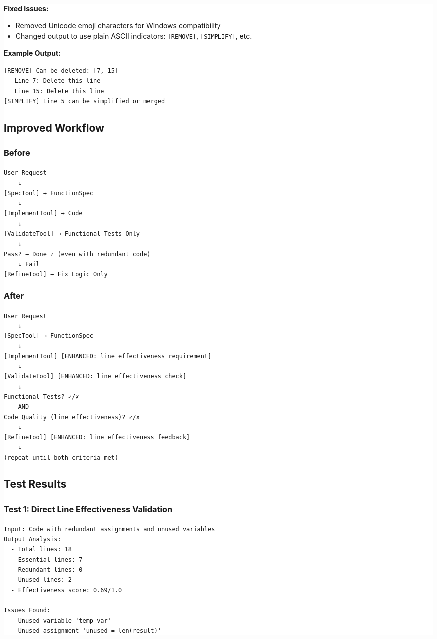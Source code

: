 **Fixed Issues:**
- Removed Unicode emoji characters for Windows compatibility
- Changed output to use plain ASCII indicators: `[REMOVE]`, `[SIMPLIFY]`, etc.

**Example Output:**
```
[REMOVE] Can be deleted: [7, 15]
   Line 7: Delete this line
   Line 15: Delete this line
[SIMPLIFY] Line 5 can be simplified or merged
```

## Improved Workflow

### Before
```
User Request
    ↓
[SpecTool] → FunctionSpec
    ↓
[ImplementTool] → Code
    ↓
[ValidateTool] → Functional Tests Only
    ↓
Pass? → Done ✓ (even with redundant code)
    ↓ Fail
[RefineTool] → Fix Logic Only
```

### After
```
User Request
    ↓
[SpecTool] → FunctionSpec
    ↓
[ImplementTool] [ENHANCED: line effectiveness requirement]
    ↓
[ValidateTool] [ENHANCED: line effectiveness check]
    ↓
Functional Tests? ✓/✗
    AND
Code Quality (line effectiveness)? ✓/✗
    ↓
[RefineTool] [ENHANCED: line effectiveness feedback]
    ↓
(repeat until both criteria met)
```

## Test Results

### Test 1: Direct Line Effectiveness Validation
```
Input: Code with redundant assignments and unused variables
Output Analysis:
  - Total lines: 18
  - Essential lines: 7
  - Redundant lines: 0
  - Unused lines: 2
  - Effectiveness score: 0.69/1.0

Issues Found:
  - Unused variable 'temp_var'
  - Unused assignment 'unused = len(result)'
```